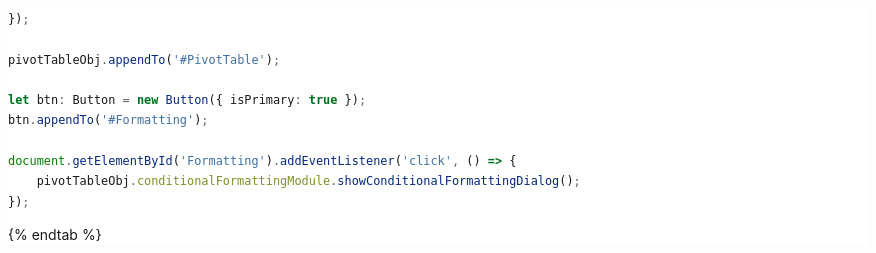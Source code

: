 ```typescript
});

pivotTableObj.appendTo('#PivotTable');

let btn: Button = new Button({ isPrimary: true });
btn.appendTo('#Formatting');

document.getElementById('Formatting').addEventListener('click', () => {
    pivotTableObj.conditionalFormattingModule.showConditionalFormattingDialog();
});

```

{% endtab %}